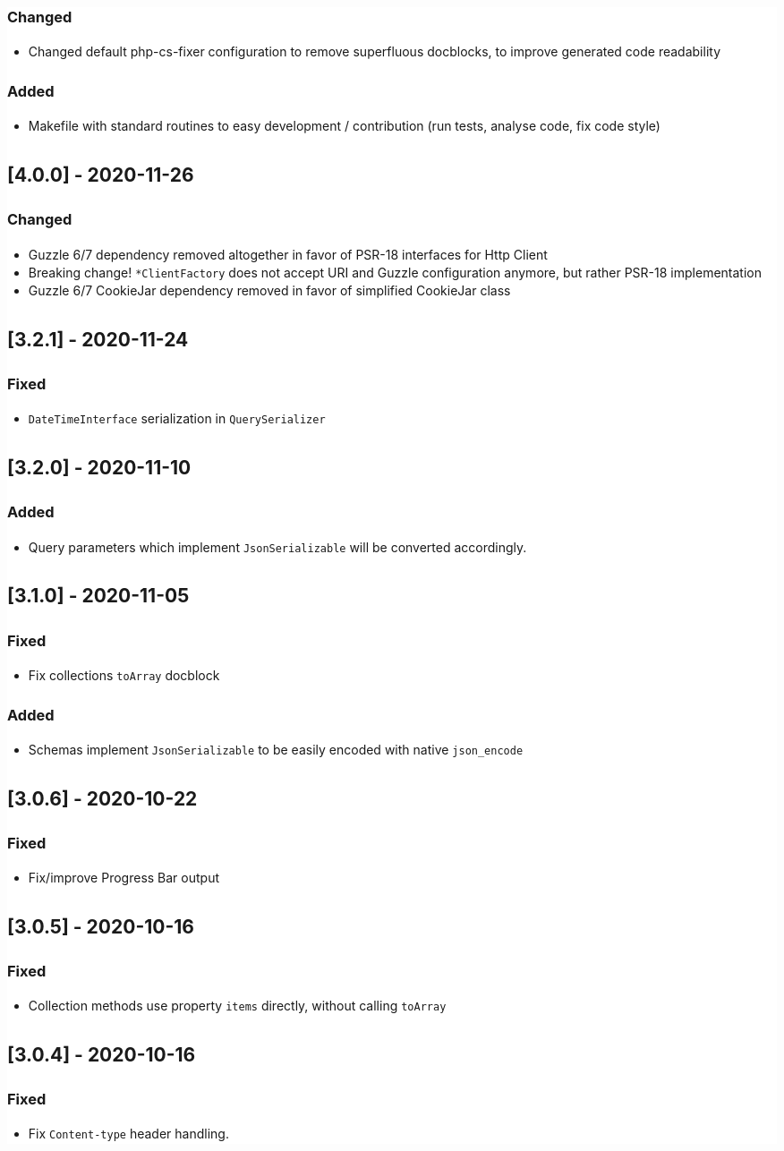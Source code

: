 ### Changed
 - Changed default php-cs-fixer configuration to remove superfluous docblocks, to improve generated code readability

### Added
 - Makefile with standard routines to easy development / contribution (run tests, analyse code, fix code style)

## [4.0.0] - 2020-11-26
### Changed
 - Guzzle 6/7 dependency removed altogether in favor of PSR-18 interfaces for Http Client
 - Breaking change! `*ClientFactory` does not accept URI and Guzzle configuration anymore, but rather PSR-18 implementation
 - Guzzle 6/7 CookieJar dependency removed in favor of simplified CookieJar class

## [3.2.1] - 2020-11-24
### Fixed
- `DateTimeInterface` serialization in `QuerySerializer`

## [3.2.0] - 2020-11-10
### Added
 - Query parameters which implement `JsonSerializable` will be converted accordingly.

## [3.1.0] - 2020-11-05
### Fixed
 - Fix collections `toArray` docblock

### Added
 - Schemas implement `JsonSerializable` to be easily encoded with native `json_encode`

## [3.0.6] - 2020-10-22
### Fixed
 - Fix/improve Progress Bar output

## [3.0.5] - 2020-10-16
### Fixed
 - Collection methods use property `items` directly, without calling `toArray`

## [3.0.4] - 2020-10-16
### Fixed
- Fix `Content-type` header handling.
